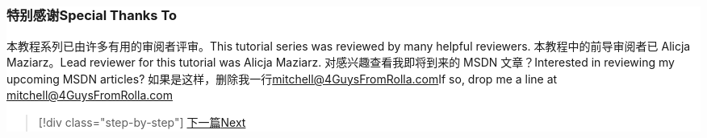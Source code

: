 ### <a name="special-thanks-to"></a><span data-ttu-id="74b8c-294">特别感谢</span><span class="sxs-lookup"><span data-stu-id="74b8c-294">Special Thanks To</span></span>

<span data-ttu-id="74b8c-295">本教程系列已由许多有用的审阅者评审。</span><span class="sxs-lookup"><span data-stu-id="74b8c-295">This tutorial series was reviewed by many helpful reviewers.</span></span> <span data-ttu-id="74b8c-296">本教程中的前导审阅者已 Alicja Maziarz。</span><span class="sxs-lookup"><span data-stu-id="74b8c-296">Lead reviewer for this tutorial was Alicja Maziarz.</span></span> <span data-ttu-id="74b8c-297">对感兴趣查看我即将到来的 MSDN 文章？</span><span class="sxs-lookup"><span data-stu-id="74b8c-297">Interested in reviewing my upcoming MSDN articles?</span></span> <span data-ttu-id="74b8c-298">如果是这样，删除我一行[mitchell@4GuysFromRolla.com](mailto:mitchell@4GuysFromRolla.com)</span><span class="sxs-lookup"><span data-stu-id="74b8c-298">If so, drop me a line at [mitchell@4GuysFromRolla.com](mailto:mitchell@4GuysFromRolla.com)</span></span>

>[!div class="step-by-step"]
[<span data-ttu-id="74b8c-299">下一篇</span><span class="sxs-lookup"><span data-stu-id="74b8c-299">Next</span></span>](recovering-and-changing-passwords-cs.md)
